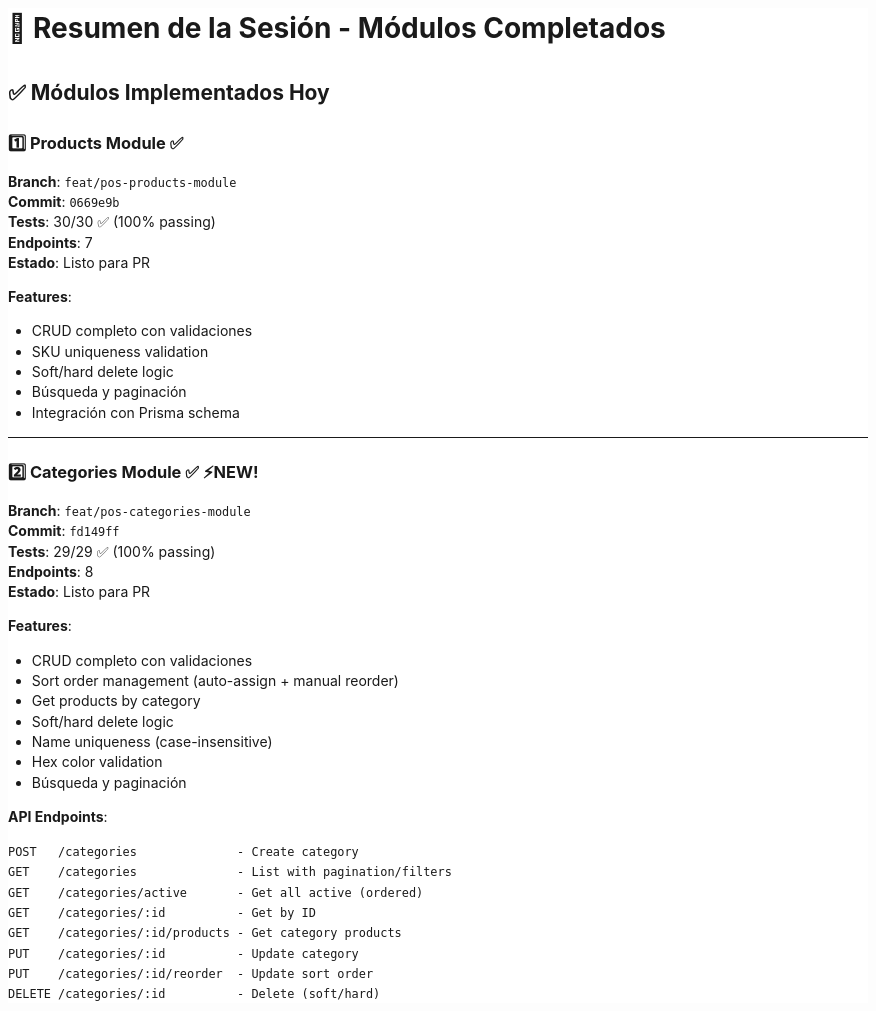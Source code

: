# 🚀 Resumen de la Sesión - Módulos Completados

## ✅ Módulos Implementados Hoy

### 1️⃣ **Products Module** ✅

**Branch**: `feat/pos-products-module`  
**Commit**: `0669e9b`  
**Tests**: 30/30 ✅ (100% passing)  
**Endpoints**: 7  
**Estado**: Listo para PR

**Features**:

- CRUD completo con validaciones
- SKU uniqueness validation
- Soft/hard delete logic
- Búsqueda y paginación
- Integración con Prisma schema

---

### 2️⃣ **Categories Module** ✅ ⚡NEW!

**Branch**: `feat/pos-categories-module`  
**Commit**: `fd149ff`  
**Tests**: 29/29 ✅ (100% passing)  
**Endpoints**: 8  
**Estado**: Listo para PR

**Features**:

- CRUD completo con validaciones
- Sort order management (auto-assign + manual reorder)
- Get products by category
- Soft/hard delete logic
- Name uniqueness (case-insensitive)
- Hex color validation
- Búsqueda y paginación

**API Endpoints**:

```
POST   /categories              - Create category
GET    /categories              - List with pagination/filters
GET    /categories/active       - Get all active (ordered)
GET    /categories/:id          - Get by ID
GET    /categories/:id/products - Get category products
PUT    /categories/:id          - Update category
PUT    /categories/:id/reorder  - Update sort order
DELETE /categories/:id          - Delete (soft/hard)
```
